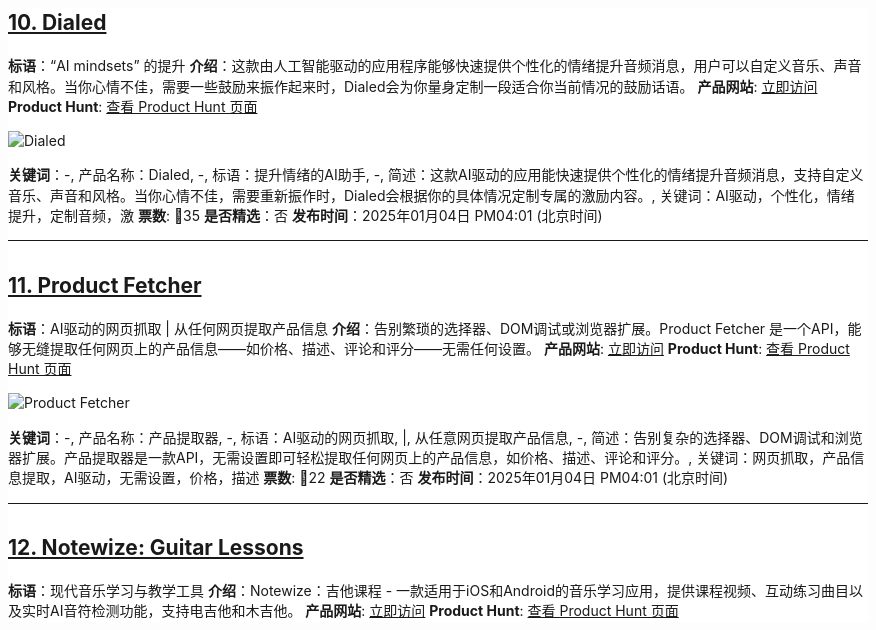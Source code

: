 ## [10. Dialed](https://www.producthunt.com/posts/dialed-2?utm_campaign=producthunt-api&utm_medium=api-v2&utm_source=Application%3A+nextauth+%28ID%3A+151633%29)
**标语**：“AI mindsets” 的提升
**介绍**：这款由人工智能驱动的应用程序能够快速提供个性化的情绪提升音频消息，用户可以自定义音乐、声音和风格。当你心情不佳，需要一些鼓励来振作起来时，Dialed会为你量身定制一段适合你当前情况的鼓励话语。
**产品网站**: [立即访问](https://www.producthunt.com/r/57P7FNCABUIZ5O?utm_campaign=producthunt-api&utm_medium=api-v2&utm_source=Application%3A+nextauth+%28ID%3A+151633%29)
**Product Hunt**: [查看 Product Hunt 页面](https://www.producthunt.com/posts/dialed-2?utm_campaign=producthunt-api&utm_medium=api-v2&utm_source=Application%3A+nextauth+%28ID%3A+151633%29)

![Dialed](https://ph-files.imgix.net/333be4dd-8ac1-4f3c-9976-f92e03ee3e69.png?auto=format&fit=crop&frame=1&h=512&w=1024)

**关键词**：-, 产品名称：Dialed, -, 标语：提升情绪的AI助手, -, 简述：这款AI驱动的应用能快速提供个性化的情绪提升音频消息，支持自定义音乐、声音和风格。当你心情不佳，需要重新振作时，Dialed会根据你的具体情况定制专属的激励内容。, 关键词：AI驱动，个性化，情绪提升，定制音频，激
**票数**: 🔺35
**是否精选**：否
**发布时间**：2025年01月04日 PM04:01 (北京时间)

---

## [11. Product Fetcher](https://www.producthunt.com/posts/product-fetcher?utm_campaign=producthunt-api&utm_medium=api-v2&utm_source=Application%3A+nextauth+%28ID%3A+151633%29)
**标语**：AI驱动的网页抓取 | 从任何网页提取产品信息
**介绍**：告别繁琐的选择器、DOM调试或浏览器扩展。Product Fetcher 是一个API，能够无缝提取任何网页上的产品信息——如价格、描述、评论和评分——无需任何设置。
**产品网站**: [立即访问](https://www.producthunt.com/r/Z4KQHMRLTZD6V4?utm_campaign=producthunt-api&utm_medium=api-v2&utm_source=Application%3A+nextauth+%28ID%3A+151633%29)
**Product Hunt**: [查看 Product Hunt 页面](https://www.producthunt.com/posts/product-fetcher?utm_campaign=producthunt-api&utm_medium=api-v2&utm_source=Application%3A+nextauth+%28ID%3A+151633%29)

![Product Fetcher](https://ph-files.imgix.net/21506e86-d3e3-46ec-8cda-ff1dc1dc00b3.png?auto=format&fit=crop&frame=1&h=512&w=1024)

**关键词**：-, 产品名称：产品提取器, -, 标语：AI驱动的网页抓取, |, 从任意网页提取产品信息, -, 简述：告别复杂的选择器、DOM调试和浏览器扩展。产品提取器是一款API，无需设置即可轻松提取任何网页上的产品信息，如价格、描述、评论和评分。, 关键词：网页抓取，产品信息提取，AI驱动，无需设置，价格，描述
**票数**: 🔺22
**是否精选**：否
**发布时间**：2025年01月04日 PM04:01 (北京时间)

---

## [12. Notewize: Guitar Lessons](https://www.producthunt.com/posts/notewize-guitar-lessons?utm_campaign=producthunt-api&utm_medium=api-v2&utm_source=Application%3A+nextauth+%28ID%3A+151633%29)
**标语**：现代音乐学习与教学工具
**介绍**：Notewize：吉他课程 - 一款适用于iOS和Android的音乐学习应用，提供课程视频、互动练习曲目以及实时AI音符检测功能，支持电吉他和木吉他。
**产品网站**: [立即访问](https://www.producthunt.com/r/GB5PTG7PPLVQHS?utm_campaign=producthunt-api&utm_medium=api-v2&utm_source=Application%3A+nextauth+%28ID%3A+151633%29)
**Product Hunt**: [查看 Product Hunt 页面](https://www.producthunt.com/posts/notewize-guitar-lessons?utm_campaign=producthunt-api&utm_medium=api-v2&utm_source=Application%3A+nextauth+%28ID%3A+151633%29)
